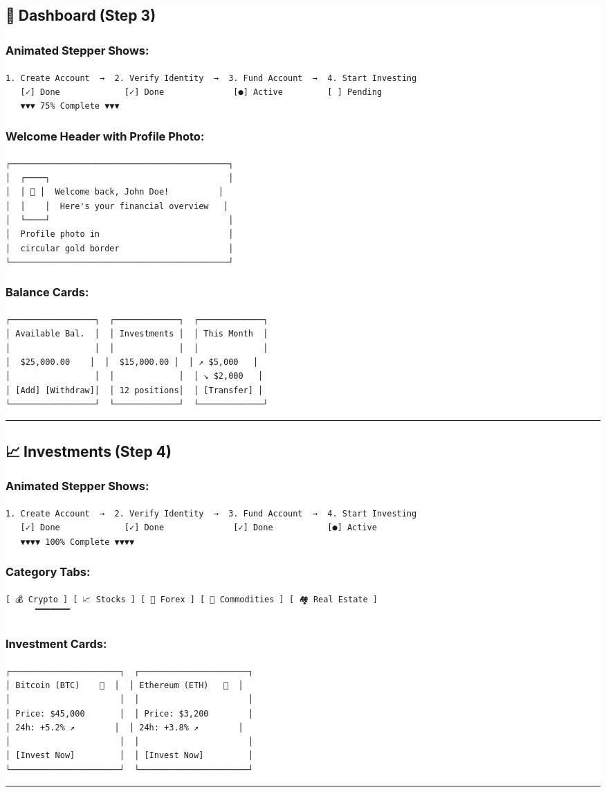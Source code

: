 
## 💼 Dashboard (Step 3)

### **Animated Stepper Shows:**
```
1. Create Account  →  2. Verify Identity  →  3. Fund Account  →  4. Start Investing
   [✓] Done             [✓] Done              [●] Active         [ ] Pending
   ▼▼▼ 75% Complete ▼▼▼
```

### **Welcome Header with Profile Photo:**
```
┌────────────────────────────────────────────┐
│  ┌────┐                                    │
│  │ 📸 │  Welcome back, John Doe!          │
│  │    │  Here's your financial overview   │
│  └────┘                                    │
│  Profile photo in                          │
│  circular gold border                      │
└────────────────────────────────────────────┘
```

### **Balance Cards:**
```
┌─────────────────┐  ┌─────────────┐  ┌─────────────┐
│ Available Bal.  │  │ Investments │  │ This Month  │
│                 │  │             │  │             │
│  $25,000.00    │  │  $15,000.00 │  │ ↗ $5,000   │
│                 │  │             │  │ ↘ $2,000   │
│ [Add] [Withdraw]│  │ 12 positions│  │ [Transfer] │
└─────────────────┘  └─────────────┘  └─────────────┘
```

---

## 📈 Investments (Step 4)

### **Animated Stepper Shows:**
```
1. Create Account  →  2. Verify Identity  →  3. Fund Account  →  4. Start Investing
   [✓] Done             [✓] Done              [✓] Done           [●] Active
   ▼▼▼▼ 100% Complete ▼▼▼▼
```

### **Category Tabs:**
```
[ 💰 Crypto ] [ 📈 Stocks ] [ 💱 Forex ] [ 🏅 Commodities ] [ 🏘️ Real Estate ]
      ▔▔▔▔▔▔▔
```

### **Investment Cards:**
```
┌──────────────────────┐  ┌──────────────────────┐
│ Bitcoin (BTC)    🔴  │  │ Ethereum (ETH)   🔴  │
│                      │  │                      │
│ Price: $45,000       │  │ Price: $3,200        │
│ 24h: +5.2% ↗        │  │ 24h: +3.8% ↗        │
│                      │  │                      │
│ [Invest Now]         │  │ [Invest Now]         │
└──────────────────────┘  └──────────────────────┘
```

---